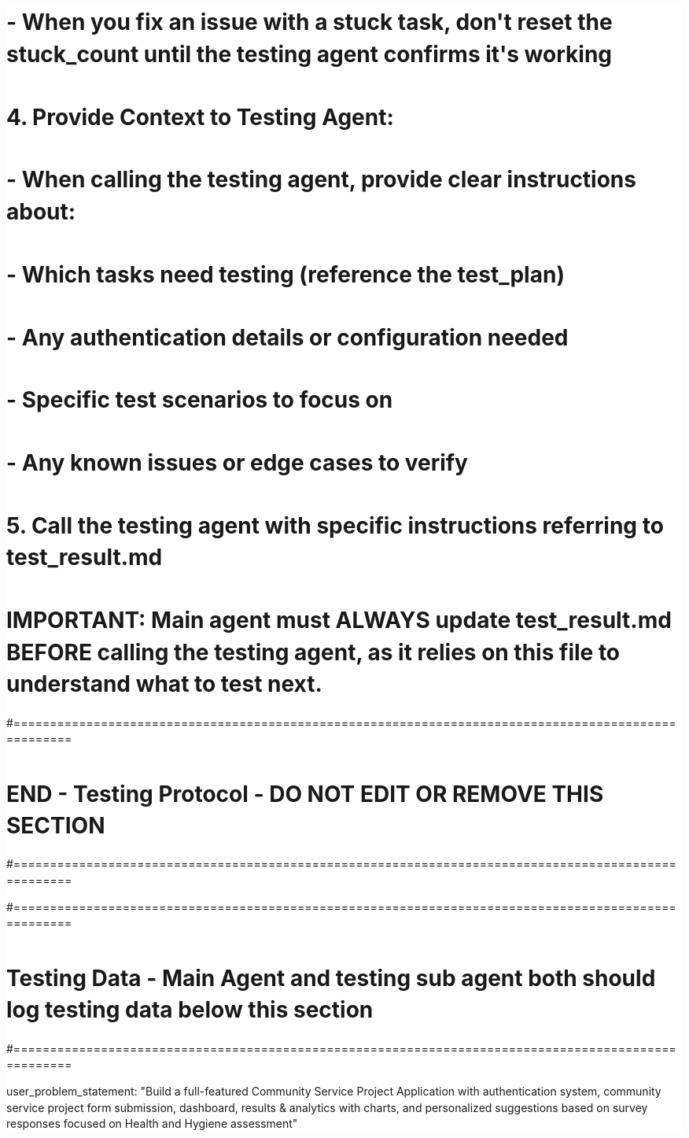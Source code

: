 #    - When you fix an issue with a stuck task, don't reset the stuck_count until the testing agent confirms it's working
#
# 4. Provide Context to Testing Agent:
#    - When calling the testing agent, provide clear instructions about:
#      - Which tasks need testing (reference the test_plan)
#      - Any authentication details or configuration needed
#      - Specific test scenarios to focus on
#      - Any known issues or edge cases to verify
#
# 5. Call the testing agent with specific instructions referring to test_result.md
#
# IMPORTANT: Main agent must ALWAYS update test_result.md BEFORE calling the testing agent, as it relies on this file to understand what to test next.

#====================================================================================================
# END - Testing Protocol - DO NOT EDIT OR REMOVE THIS SECTION
#====================================================================================================



#====================================================================================================
# Testing Data - Main Agent and testing sub agent both should log testing data below this section
#====================================================================================================

user_problem_statement: "Build a full-featured Community Service Project Application with authentication system, community service project form submission, dashboard, results & analytics with charts, and personalized suggestions based on survey responses focused on Health and Hygiene assessment"
